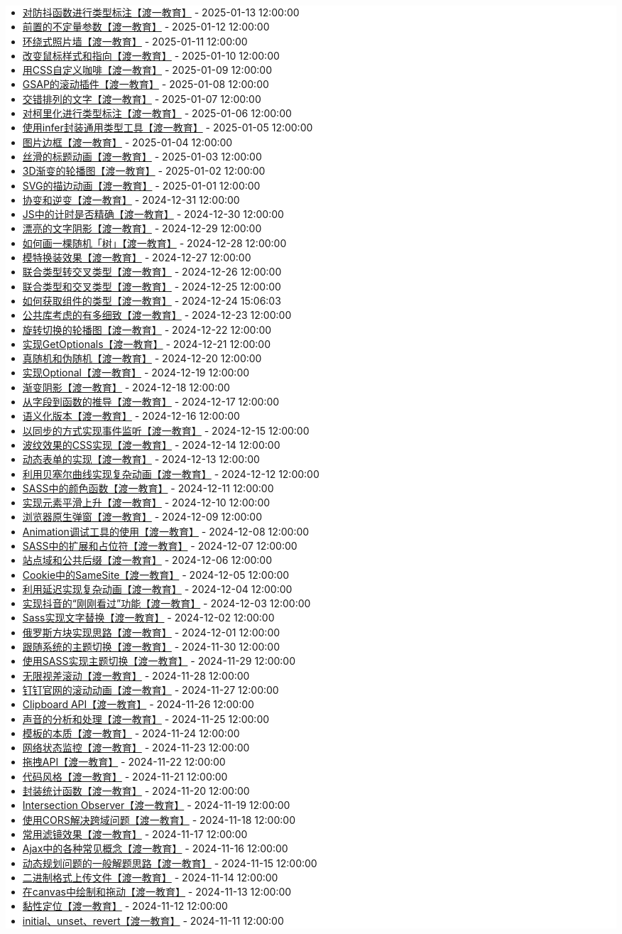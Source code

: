 - [对防抖函数进行类型标注【渡一教育】](https://www.bilibili.com/BV13irYYXEc5) - 2025-01-13 12:00:00
- [前置的不定量参数【渡一教育】](https://www.bilibili.com/BV1DirYYQE4D) - 2025-01-12 12:00:00
- [环绕式照片墙【渡一教育】](https://www.bilibili.com/BV13Sr8YjEB2) - 2025-01-11 12:00:00
- [改变鼠标样式和指向【渡一教育】](https://www.bilibili.com/BV1G2r8YEEMN) - 2025-01-10 12:00:00
- [用CSS自定义咖啡【渡一教育】](https://www.bilibili.com/BV1V2r8YEEGL) - 2025-01-09 12:00:00
- [GSAP的滚动插件【渡一教育】](https://www.bilibili.com/BV1VLk9YDEau) - 2025-01-08 12:00:00
- [交错排列的文字【渡一教育】](https://www.bilibili.com/BV1VLk9YDEA1) - 2025-01-07 12:00:00
- [对柯里化进行类型标注【渡一教育】](https://www.bilibili.com/BV1YLk9YDERz) - 2025-01-06 12:00:00
- [使用infer封装通用类型工具【渡一教育】](https://www.bilibili.com/BV1VLk9YDEMT) - 2025-01-05 12:00:00
- [图片边框【渡一教育】](https://www.bilibili.com/BV1GLk9YDE15) - 2025-01-04 12:00:00
- [丝滑的标题动画【渡一教育】](https://www.bilibili.com/BV1VLk9YDEMV) - 2025-01-03 12:00:00
- [3D渐变的轮播图【渡一教育】](https://www.bilibili.com/BV1VLk9YDEv9) - 2025-01-02 12:00:00
- [SVG的描边动画【渡一教育】](https://www.bilibili.com/BV1VLk9YDE77) - 2025-01-01 12:00:00
- [协变和逆变【渡一教育】](https://www.bilibili.com/BV1YLk9YDE5L) - 2024-12-31 12:00:00
- [JS中的计时是否精确【渡一教育】](https://www.bilibili.com/BV1VLk9YDEHS) - 2024-12-30 12:00:00
- [漂亮的文字阴影【渡一教育】](https://www.bilibili.com/BV1GLk9YDE14) - 2024-12-29 12:00:00
- [如何画一棵随机「树」【渡一教育】](https://www.bilibili.com/BV1GLk9YDE2y) - 2024-12-28 12:00:00
- [模特换装效果【渡一教育】](https://www.bilibili.com/BV1VLk9YDEtp) - 2024-12-27 12:00:00
- [联合类型转交叉类型【渡一教育】](https://www.bilibili.com/BV1GLk9YDE2k) - 2024-12-26 12:00:00
- [联合类型和交叉类型【渡一教育】](https://www.bilibili.com/BV1YLk9YDEXM) - 2024-12-25 12:00:00
- [如何获取组件的类型【渡一教育】](https://www.bilibili.com/BV1Z2k9YbEW9) - 2024-12-24 15:06:03
- [公共库考虑的有多细致【渡一教育】](https://www.bilibili.com/BV1JnqhYnEhG) - 2024-12-23 12:00:00
- [旋转切换的轮播图【渡一教育】](https://www.bilibili.com/BV16nqhYnEM9) - 2024-12-22 12:00:00
- [实现GetOptionals【渡一教育】](https://www.bilibili.com/BV1EnqhYnEiV) - 2024-12-21 12:00:00
- [真随机和伪随机【渡一教育】](https://www.bilibili.com/BV1EnqhYnESz) - 2024-12-20 12:00:00
- [实现Optional【渡一教育】](https://www.bilibili.com/BV1EnqhYnE1g) - 2024-12-19 12:00:00
- [渐变阴影【渡一教育】](https://www.bilibili.com/BV1JnqhYnEyy) - 2024-12-18 12:00:00
- [从字段到函数的推导【渡一教育】](https://www.bilibili.com/BV1FL6PYDEkt) - 2024-12-17 12:00:00
- [语义化版本【渡一教育】](https://www.bilibili.com/BV1FL6PYDEkp) - 2024-12-16 12:00:00
- [以同步的方式实现事件监听【渡一教育】](https://www.bilibili.com/BV1zL6PYSE2c) - 2024-12-15 12:00:00
- [波纹效果的CSS实现【渡一教育】](https://www.bilibili.com/BV1FL6PYDEuB) - 2024-12-14 12:00:00
- [动态表单的实现【渡一教育】](https://www.bilibili.com/BV1zL6PYSE1A) - 2024-12-13 12:00:00
- [利用贝塞尔曲线实现复杂动画【渡一教育】](https://www.bilibili.com/BV1FL6PYDEr6) - 2024-12-12 12:00:00
- [SASS中的颜色函数【渡一教育】](https://www.bilibili.com/BV16L6PYSEGz) - 2024-12-11 12:00:00
- [实现元素平滑上升【渡一教育】](https://www.bilibili.com/BV1U2zwYoEMh) - 2024-12-10 12:00:00
- [浏览器原生弹窗【渡一教育】](https://www.bilibili.com/BV1t2zwYoEBU) - 2024-12-09 12:00:00
- [Animation调试工具的使用【渡一教育】](https://www.bilibili.com/BV1u2zwYZEPV) - 2024-12-08 12:00:00
- [SASS中的扩展和占位符【渡一教育】](https://www.bilibili.com/BV1U2zwYoEMg) - 2024-12-07 12:00:00
- [站点域和公共后缀【渡一教育】](https://www.bilibili.com/BV1M2zwYZEB8) - 2024-12-06 12:00:00
- [Cookie中的SameSite【渡一教育】](https://www.bilibili.com/BV1b2zwYoE3m) - 2024-12-05 12:00:00
- [利用延迟实现复杂动画【渡一教育】](https://www.bilibili.com/BV1t2zwYoE6G) - 2024-12-04 12:00:00
- [实现抖音的“刚刚看过”功能【渡一教育】](https://www.bilibili.com/BV1WTUHYbEch) - 2024-12-03 12:00:00
- [Sass实现文字替换【渡一教育】](https://www.bilibili.com/BV1ATUHYbEaB) - 2024-12-02 12:00:00
- [俄罗斯方块实现思路【渡一教育】](https://www.bilibili.com/BV1CTUHYtEAm) - 2024-12-01 12:00:00
- [跟随系统的主题切换【渡一教育】](https://www.bilibili.com/BV1z5UHYXEbH) - 2024-11-30 12:00:00
- [使用SASS实现主题切换【渡一教育】](https://www.bilibili.com/BV1F5UHY9Ewu) - 2024-11-29 12:00:00
- [无限视差滚动【渡一教育】](https://www.bilibili.com/BV1f5UHYXEZW) - 2024-11-28 12:00:00
- [钉钉官网的滚动动画【渡一教育】](https://www.bilibili.com/BV1J5UHY9EYP) - 2024-11-27 12:00:00
- [Clipboard API【渡一教育】](https://www.bilibili.com/BV15UmUYHEMT) - 2024-11-26 12:00:00
- [声音的分析和处理【渡一教育】](https://www.bilibili.com/BV19UmUYnEe6) - 2024-11-25 12:00:00
- [模板的本质【渡一教育】](https://www.bilibili.com/BV19UmUYnEeQ) - 2024-11-24 12:00:00
- [网络状态监控【渡一教育】](https://www.bilibili.com/BV19UmUYnEeR) - 2024-11-23 12:00:00
- [拖拽API【渡一教育】](https://www.bilibili.com/BV19UmUYnEzL) - 2024-11-22 12:00:00
- [代码风格【渡一教育】](https://www.bilibili.com/BV1eUmUYHEa9) - 2024-11-21 12:00:00
- [封装统计函数【渡一教育】](https://www.bilibili.com/BV19UmUYnEzY) - 2024-11-20 12:00:00
- [Intersection Observer【渡一教育】](https://www.bilibili.com/BV1VUmUYHE7Q) - 2024-11-19 12:00:00
- [使用CORS解决跨域问题【渡一教育】](https://www.bilibili.com/BV1jkmUYxEQ4) - 2024-11-18 12:00:00
- [常用滤镜效果【渡一教育】](https://www.bilibili.com/BV1okmUYxE96) - 2024-11-17 12:00:00
- [Ajax中的各种常见概念【渡一教育】](https://www.bilibili.com/BV1qom1YEEYu) - 2024-11-16 12:00:00
- [动态规划问题的一般解题思路【渡一教育】](https://www.bilibili.com/BV1qom1YEE8N) - 2024-11-15 12:00:00
- [二进制格式上传文件【渡一教育】](https://www.bilibili.com/BV17om1YEEcN) - 2024-11-14 12:00:00
- [在canvas中绘制和拖动【渡一教育】](https://www.bilibili.com/BV1VAm2Y5EEb) - 2024-11-13 12:00:00
- [黏性定位【渡一教育】](https://www.bilibili.com/BV11mSXYsEqt) - 2024-11-12 12:00:00
- [initial、unset、revert【渡一教育】](https://www.bilibili.com/BV1yUSXY9E6Z) - 2024-11-11 12:00:00